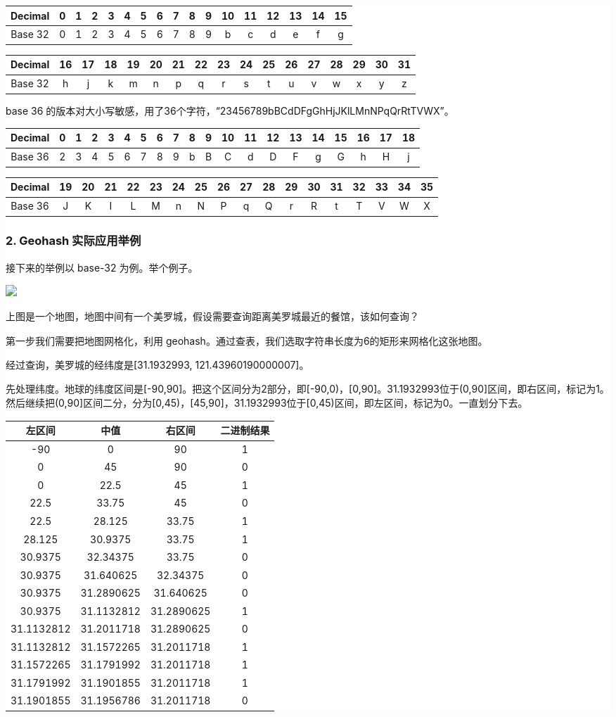 | Decimal |0 |1 |2 |3 |4 |5 |6 |7 |8 |9 |10 |11 |12 |13 |14 |15 |
| :-------: |:-------: |:-------: |:-------: |:-------: |:-------: |:-------: |:-------: |:-------: |:-------: |:-------: |:-------: |:-------: |:-------: |:-------: |:-------: |:-------: |
|Base 32 |0 |1 |2 |3 |4 |5 |6 |7 |8 |9 |b |c |d |e |f |g |

| Decimal |16 |17 |18 |19 |20 |21 |22 |23 |24|25 |26 |27 |28 |29 |30 |31 |
| :-------: |:-------: |:-------: |:-------: |:-------: |:-------: |:-------: |:-------: |:-------: |:-------: |:-------: |:-------: |:-------: |:-------: |:-------: |:-------: |:-------: |
|Base 32 |h |j |k |m |n |p |q |r |s |t |u |v |w |x |y |z |

base 36 的版本对大小写敏感，用了36个字符，“23456789bBCdDFgGhHjJKlLMnNPqQrRtTVWX”。


| Decimal |0 |1 |2 |3 |4 |5 |6 |7 |8 |9 |10 |11 |12 |13 |14 |15 |16 |17 |18|
| :-------: |:-------: |:-------: |:-------: |:-------: |:-------: |:-------: |:-------: |:-------: |:-------: |:-------: |:-------: |:-------: |:-------: |:-------: |:-------: |:-------: |:-------: |:-------: |:-------: |
|Base 36 |2 |3 |4 |5 |6 |7 |8 |9 |b |B |C |d |D |F |g |G |h |H |j|



| Decimal |19 |20 |21 |22 |23 |24|25 |26 |27 |28 |29 |30 |31 |32 |33 |34 |35 |
| :-------: |:-------: |:-------: |:-------: |:-------: |:-------: |:-------: |:-------: |:-------: |:-------: |:-------: |:-------: |:-------: |:-------: |:-------: |:-------: |:-------: |:-------: |
|Base 36  |J |K |I |L |M |n |N |P |q |Q |r |R |t |T |V |W |X |



### 2. Geohash 实际应用举例

接下来的举例以 base-32 为例。举个例子。



![](http://upload-images.jianshu.io/upload_images/1194012-a029bc6666c92463.png?imageMogr2/auto-orient/strip%7CimageView2/2/w/1240)


上图是一个地图，地图中间有一个美罗城，假设需要查询距离美罗城最近的餐馆，该如何查询？

第一步我们需要把地图网格化，利用 geohash。通过查表，我们选取字符串长度为6的矩形来网格化这张地图。

经过查询，美罗城的经纬度是[31.1932993, 121.43960190000007]。

先处理纬度。地球的纬度区间是[-90,90]。把这个区间分为2部分，即[-90,0)，[0,90]。31.1932993位于(0,90]区间，即右区间，标记为1。然后继续把(0,90]区间二分，分为[0,45)，[45,90]，31.1932993位于[0,45)区间，即左区间，标记为0。一直划分下去。


| 左区间 | 中值|右区间 | 二进制结果|
|:-------:|:-------:|:------:|:------:|
|-90|0|90|1|
|0|45|90|0|
|0|22.5|45|1|
|22.5|33.75|45|0|
|22.5|28.125|33.75|1|
|28.125|30.9375|33.75|1|
|30.9375|32.34375|33.75|0|
|30.9375|31.640625|32.34375|0|
|30.9375|31.2890625|31.640625|0|
|30.9375|31.1132812|31.2890625|1|
|31.1132812|31.2011718|31.2890625|0|
|31.1132812|31.1572265|31.2011718|1|
|31.1572265|31.1791992|31.2011718|1|
|31.1791992|31.1901855|31.2011718|1|
|31.1901855|31.1956786|31.2011718|0|